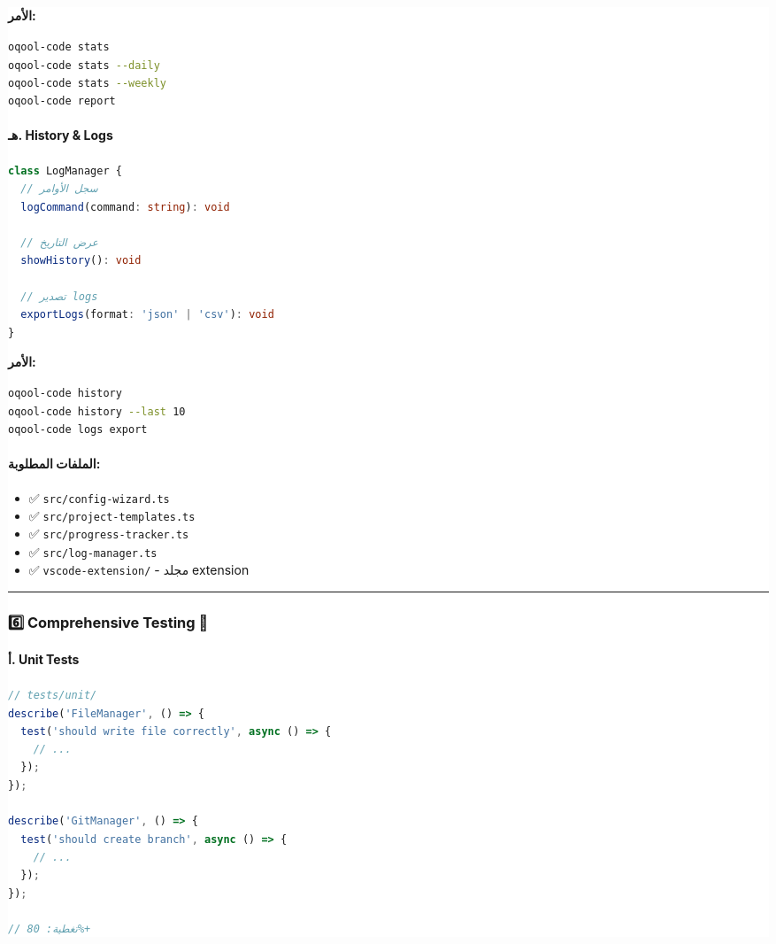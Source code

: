 **الأمر:**
```bash
oqool-code stats
oqool-code stats --daily
oqool-code stats --weekly
oqool-code report
```

#### هـ. History & Logs
```typescript
class LogManager {
  // سجل الأوامر
  logCommand(command: string): void

  // عرض التاريخ
  showHistory(): void

  // تصدير logs
  exportLogs(format: 'json' | 'csv'): void
}
```

**الأمر:**
```bash
oqool-code history
oqool-code history --last 10
oqool-code logs export
```

#### الملفات المطلوبة:
- ✅ `src/config-wizard.ts`
- ✅ `src/project-templates.ts`
- ✅ `src/progress-tracker.ts`
- ✅ `src/log-manager.ts`
- ✅ `vscode-extension/` - مجلد extension

---

### 6️⃣ **Comprehensive Testing** 🧪

#### أ. Unit Tests
```typescript
// tests/unit/
describe('FileManager', () => {
  test('should write file correctly', async () => {
    // ...
  });
});

describe('GitManager', () => {
  test('should create branch', async () => {
    // ...
  });
});

// تغطية: 80%+
```
